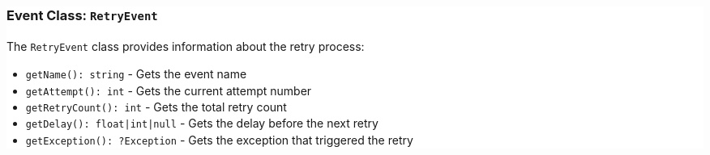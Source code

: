 ### Event Class: `RetryEvent`

The `RetryEvent` class provides information about the retry process:

- `getName(): string` - Gets the event name
- `getAttempt(): int` - Gets the current attempt number
- `getRetryCount(): int` - Gets the total retry count
- `getDelay(): float|int|null` - Gets the delay before the next retry
- `getException(): ?Exception` - Gets the exception that triggered the retry
